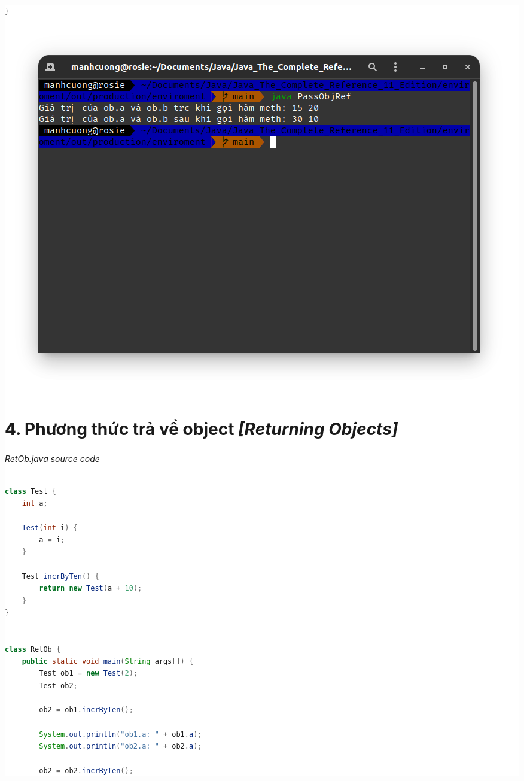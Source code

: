 ```java
}
```
![](../images/38.png)

# 4. Phương thức trả về object _[Returning Objects]_
###### RetOb.java _[source code](./RetOb.java)_
```java
class Test {
    int a;

    Test(int i) {
        a = i;
    }

    Test incrByTen() {
        return new Test(a + 10);
    }
}


class RetOb {
    public static void main(String args[]) {
        Test ob1 = new Test(2);
        Test ob2;

        ob2 = ob1.incrByTen();

        System.out.println("ob1.a: " + ob1.a);
        System.out.println("ob2.a: " + ob2.a);

        ob2 = ob2.incrByTen();
```